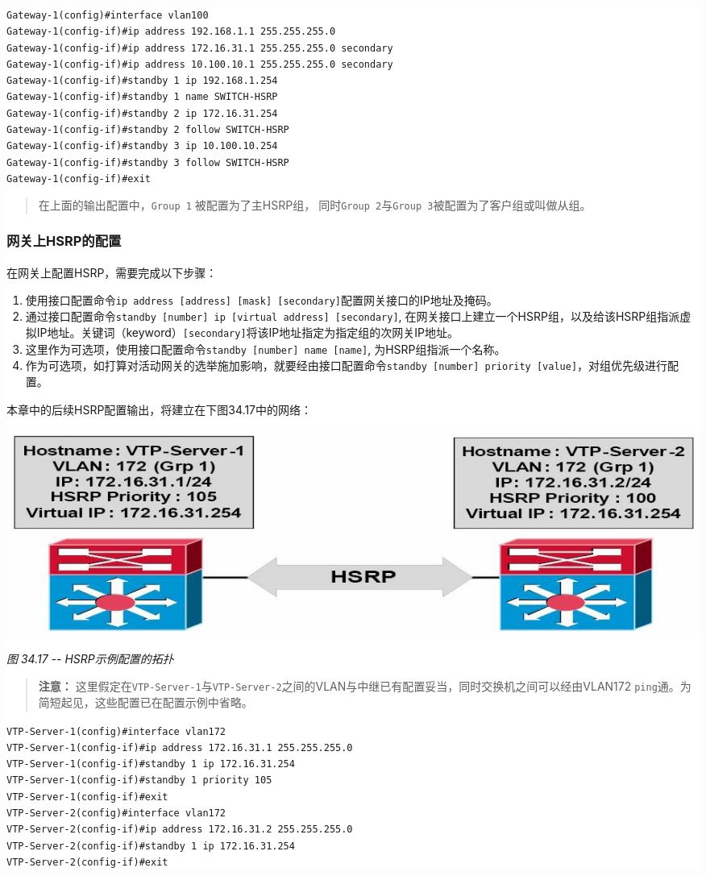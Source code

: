 ```text
Gateway-1(config)#interface vlan100
Gateway-1(config-if)#ip address 192.168.1.1 255.255.255.0
Gateway-1(config-if)#ip address 172.16.31.1 255.255.255.0 secondary
Gateway-1(config-if)#ip address 10.100.10.1 255.255.255.0 secondary
Gateway-1(config-if)#standby 1 ip 192.168.1.254
Gateway-1(config-if)#standby 1 name SWITCH-HSRP
Gateway-1(config-if)#standby 2 ip 172.16.31.254
Gateway-1(config-if)#standby 2 follow SWITCH-HSRP
Gateway-1(config-if)#standby 3 ip 10.100.10.254
Gateway-1(config-if)#standby 3 follow SWITCH-HSRP
Gateway-1(config-if)#exit
```

> 在上面的输出配置中，`Group 1` 被配置为了主HSRP组， 同时`Group 2`与`Group 3`被配置为了客户组或叫做从组。

### 网关上HSRP的配置

在网关上配置HSRP，需要完成以下步骤：

1. 使用接口配置命令`ip address [address] [mask] [secondary]`配置网关接口的IP地址及掩码。
2. 通过接口配置命令`standby [number] ip [virtual address] [secondary]`, 在网关接口上建立一个HSRP组，以及给该HSRP组指派虚拟IP地址。关键词（keyword）`[secondary]`将该IP地址指定为指定组的次网关IP地址。
3. 这里作为可选项，使用接口配置命令`standby [number] name [name]`, 为HSRP组指派一个名称。
4. 作为可选项，如打算对活动网关的选举施加影响，就要经由接口配置命令`standby [number] priority [value]`，对组优先级进行配置。

本章中的后续HSRP配置输出，将建立在下图34.17中的网络：

![HSRP&#x793A;&#x4F8B;&#x914D;&#x7F6E;&#x7684;&#x62D3;&#x6251;](.gitbook/assets/3417.png)

_图 34.17 -- HSRP示例配置的拓扑_

> **注意：** 这里假定在`VTP-Server-1`与`VTP-Server-2`之间的VLAN与中继已有配置妥当，同时交换机之间可以经由VLAN172 `ping`通。为简短起见，这些配置已在配置示例中省略。

```text
VTP-Server-1(config)#interface vlan172
VTP-Server-1(config-if)#ip address 172.16.31.1 255.255.255.0
VTP-Server-1(config-if)#standby 1 ip 172.16.31.254
VTP-Server-1(config-if)#standby 1 priority 105
VTP-Server-1(config-if)#exit
VTP-Server-2(config)#interface vlan172
VTP-Server-2(config-if)#ip address 172.16.31.2 255.255.255.0
VTP-Server-2(config-if)#standby 1 ip 172.16.31.254
VTP-Server-2(config-if)#exit
```

